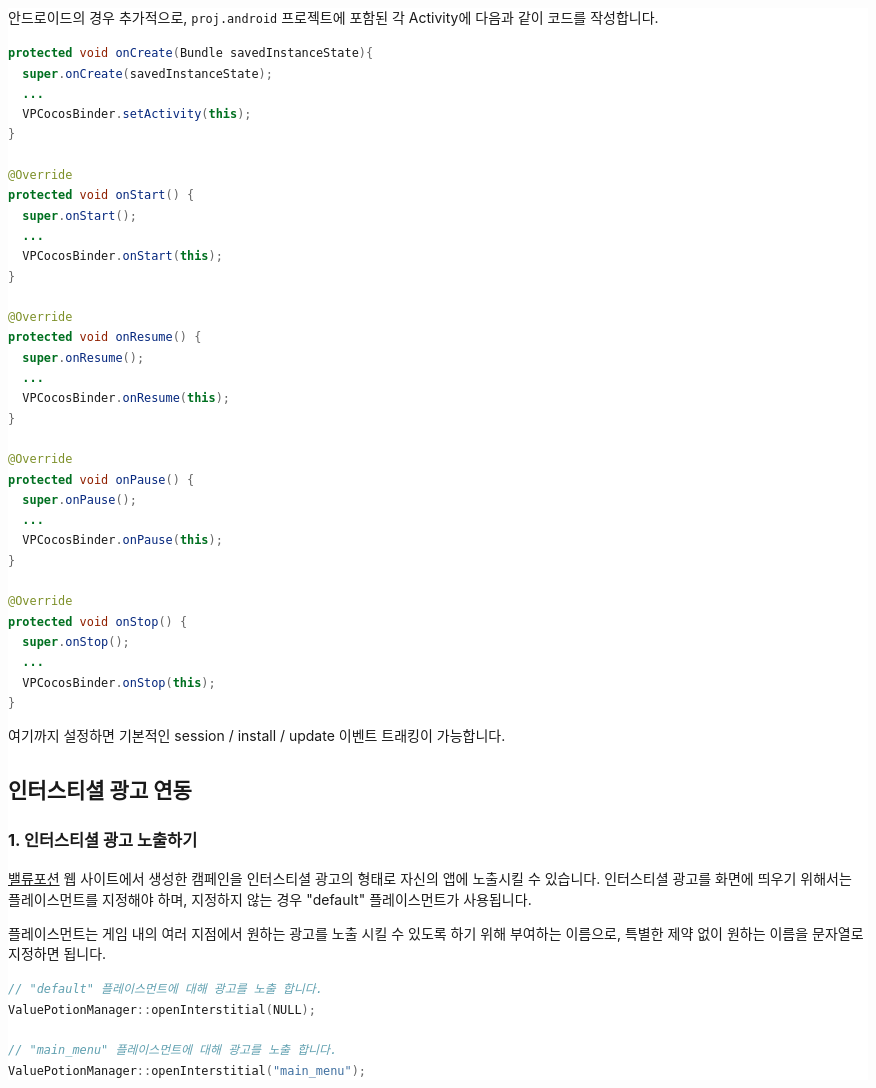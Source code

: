안드로이드의 경우 추가적으로, `proj.android` 프로젝트에 포함된 각 Activity에 다음과 같이 코드를 작성합니다.
```java
protected void onCreate(Bundle savedInstanceState){
  super.onCreate(savedInstanceState);
  ...
  VPCocosBinder.setActivity(this);
}

@Override
protected void onStart() {
  super.onStart();
  ...
  VPCocosBinder.onStart(this);
}

@Override
protected void onResume() {
  super.onResume();
  ...
  VPCocosBinder.onResume(this);
}

@Override
protected void onPause() {
  super.onPause();
  ...
  VPCocosBinder.onPause(this);
}

@Override
protected void onStop() {
  super.onStop();
  ...
  VPCocosBinder.onStop(this);
}
```
여기까지 설정하면 기본적인 session / install / update 이벤트 트래킹이 가능합니다.

## 인터스티셜 광고 연동
### 1. 인터스티셜 광고 노출하기
[밸류포션](https://valuepotion.com) 웹 사이트에서 생성한 캠페인을 인터스티셜 광고의 형태로 자신의 앱에 노출시킬 수 있습니다. 인터스티셜 광고를 화면에 띄우기 위해서는 플레이스먼트를 지정해야 하며, 지정하지 않는 경우 "default" 플레이스먼트가 사용됩니다.

플레이스먼트는 게임 내의 여러 지점에서 원하는 광고를 노출 시킬 수 있도록 하기 위해 부여하는 이름으로, 특별한 제약 없이 원하는 이름을
문자열로 지정하면 됩니다.

```c
// "default" 플레이스먼트에 대해 광고를 노출 합니다.
ValuePotionManager::openInterstitial(NULL);

// "main_menu" 플레이스먼트에 대해 광고를 노출 합니다.
ValuePotionManager::openInterstitial("main_menu");
```
